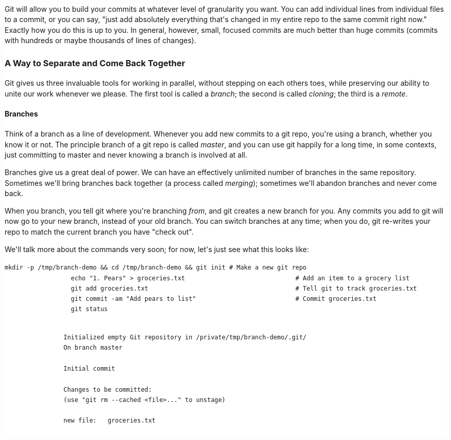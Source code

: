 Git will allow you to build your commits at whatever level of granularity you want. You can add individual lines from individual files to a commit, or you can say, "just add absolutely everything that's changed in my entire repo to the same commit right now." Exactly how you do this is up to you. In general, however, small, focused commits are much better than huge commits (commits with hundreds or maybe thousands of lines of changes).

### A Way to Separate and Come Back Together

Git gives us three invaluable tools for working in parallel, without stepping on each others toes, while preserving our ability to unite our work whenever we please. The first tool is called a *branch*; the second is called *cloning*; the third is a *remote*.

#### Branches

Think of a branch as a line of development. Whenever you add new commits to a git repo, you're using a branch, whether you know it or not. The principle branch of a git repo is called *master*, and you can use git happily for a long time, in some contexts, just committing to master and never knowing a branch is involved at all.

Branches give us a great deal of power. We can have an effectively unlimited number of branches in the same repository. Sometimes we'll bring branches back together (a process called *merging*); sometimes we'll abandon branches and never come back.

When you branch, you tell git where you're branching *from*, and git creates a new branch for you. Any commits you add to git will now go to your new branch, instead of your old branch. You can switch branches at any time; when you do, git re-writes your repo to match the current branch you have "check out".

We'll talk more about the commands very soon; for now, let's just see what this looks like:

``` src
mkdir -p /tmp/branch-demo && cd /tmp/branch-demo && git init # Make a new git repo
                  echo "1. Pears" > groceries.txt                              # Add an item to a grocery list
                  git add groceries.txt                                        # Tell git to track groceries.txt
                  git commit -am "Add pears to list"                           # Commit groceries.txt
                  git status
                
```

``` example
                Initialized empty Git repository in /private/tmp/branch-demo/.git/
                On branch master

                Initial commit

                Changes to be committed:
                (use "git rm --cached <file>..." to unstage)

                new file:   groceries.txt
              
```
